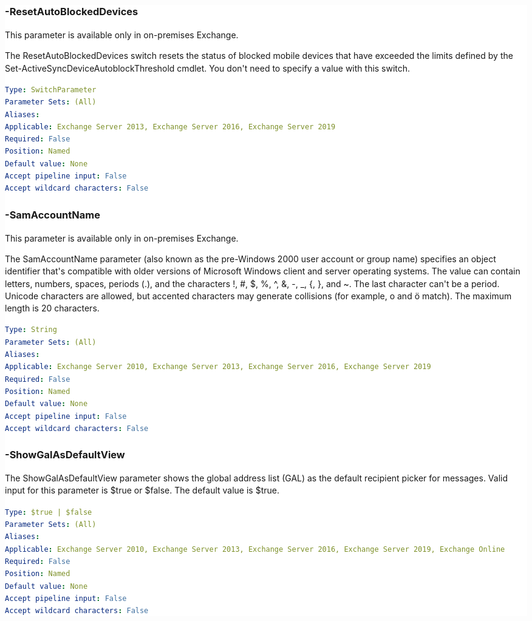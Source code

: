 ### -ResetAutoBlockedDevices
This parameter is available only in on-premises Exchange.

The ResetAutoBlockedDevices switch resets the status of blocked mobile devices that have exceeded the limits defined by the Set-ActiveSyncDeviceAutoblockThreshold cmdlet. You don't need to specify a value with this switch.

```yaml
Type: SwitchParameter
Parameter Sets: (All)
Aliases:
Applicable: Exchange Server 2013, Exchange Server 2016, Exchange Server 2019
Required: False
Position: Named
Default value: None
Accept pipeline input: False
Accept wildcard characters: False
```

### -SamAccountName
This parameter is available only in on-premises Exchange.

The SamAccountName parameter (also known as the pre-Windows 2000 user account or group name) specifies an object identifier that's compatible with older versions of Microsoft Windows client and server operating systems. The value can contain letters, numbers, spaces, periods (.), and the characters !, #, $, %, ^, &, -, \_, {, }, and ~. The last character can't be a period. Unicode characters are allowed, but accented characters may generate collisions (for example, o and ö match). The maximum length is 20 characters.

```yaml
Type: String
Parameter Sets: (All)
Aliases:
Applicable: Exchange Server 2010, Exchange Server 2013, Exchange Server 2016, Exchange Server 2019
Required: False
Position: Named
Default value: None
Accept pipeline input: False
Accept wildcard characters: False
```

### -ShowGalAsDefaultView
The ShowGalAsDefaultView parameter shows the global address list (GAL) as the default recipient picker for messages. Valid input for this parameter is $true or $false. The default value is $true.

```yaml
Type: $true | $false
Parameter Sets: (All)
Aliases:
Applicable: Exchange Server 2010, Exchange Server 2013, Exchange Server 2016, Exchange Server 2019, Exchange Online
Required: False
Position: Named
Default value: None
Accept pipeline input: False
Accept wildcard characters: False
```
